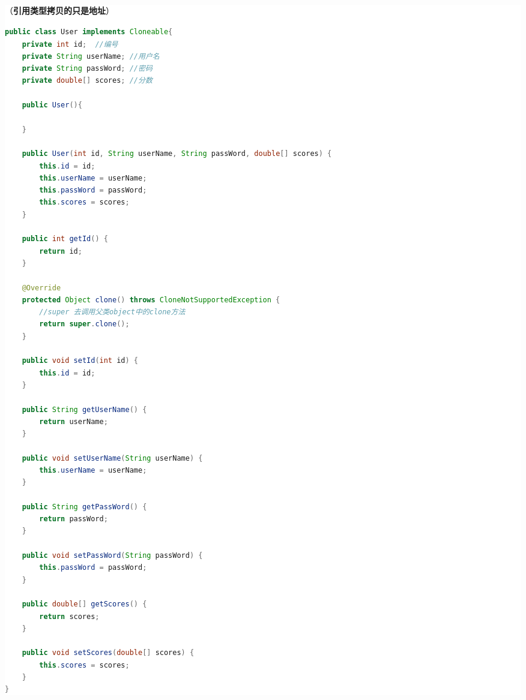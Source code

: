 （**引用类型拷贝的只是地址**）

```java
public class User implements Cloneable{
    private int id;  //编号
    private String userName; //用户名
    private String passWord; //密码
    private double[] scores; //分数

    public User(){

    }

    public User(int id, String userName, String passWord, double[] scores) {
        this.id = id;
        this.userName = userName;
        this.passWord = passWord;
        this.scores = scores;
    }

    public int getId() {
        return id;
    }

    @Override
    protected Object clone() throws CloneNotSupportedException {
        //super 去调用父类object中的clone方法
        return super.clone();
    }

    public void setId(int id) {
        this.id = id;
    }

    public String getUserName() {
        return userName;
    }

    public void setUserName(String userName) {
        this.userName = userName;
    }

    public String getPassWord() {
        return passWord;
    }

    public void setPassWord(String passWord) {
        this.passWord = passWord;
    }

    public double[] getScores() {
        return scores;
    }

    public void setScores(double[] scores) {
        this.scores = scores;
    }
}
```
